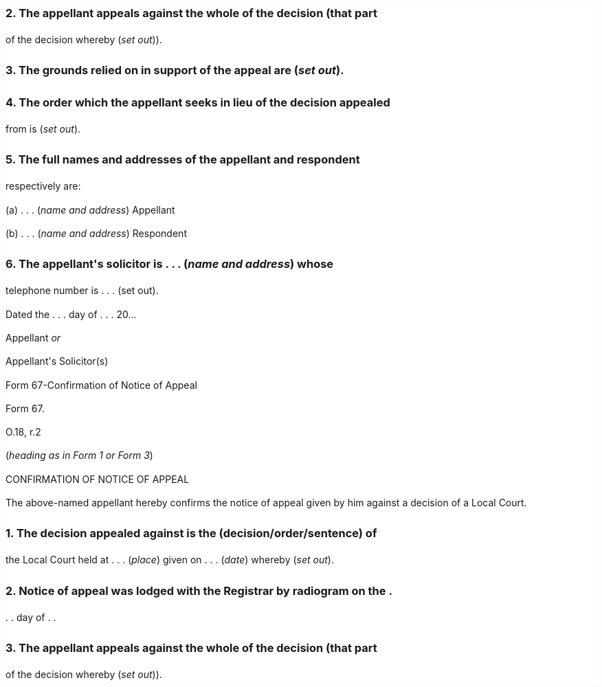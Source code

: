 ### 2\. The appellant appeals against the whole of the decision (that part
of the decision whereby (*set out*)).

### 3\. The grounds relied on in support of the appeal are (*set out*).

### 4\. The order which the appellant seeks in lieu of the decision appealed
from is (*set out*).

### 5\. The full names and addresses of the appellant and respondent
respectively are:

\(a\) . . . (*name and address*) Appellant

\(b\) . . . (*name and address*) Respondent

### 6\. The appellant's solicitor is . . . (*name and address*) whose
telephone number is . . . (set out).

Dated the . . . day of . . . 20\...

Appellant *or*

Appellant's Solicitor(s)

Form 67-Confirmation of Notice of Appeal

Form 67.

O.18, r.2

(*heading as in Form 1 or Form 3*)

CONFIRMATION OF NOTICE OF APPEAL

The above-named appellant hereby confirms the notice of appeal given by
him against a decision of a Local Court.

### 1\. The decision appealed against is the (decision/order/sentence) of
the Local Court held at . . . (*place*) given on . . . (*date*) whereby
(*set out*).

### 2\. Notice of appeal was lodged with the Registrar by radiogram on the .
. . day of . .

### 3\. The appellant appeals against the whole of the decision (that part
of the decision whereby (*set out*)).
